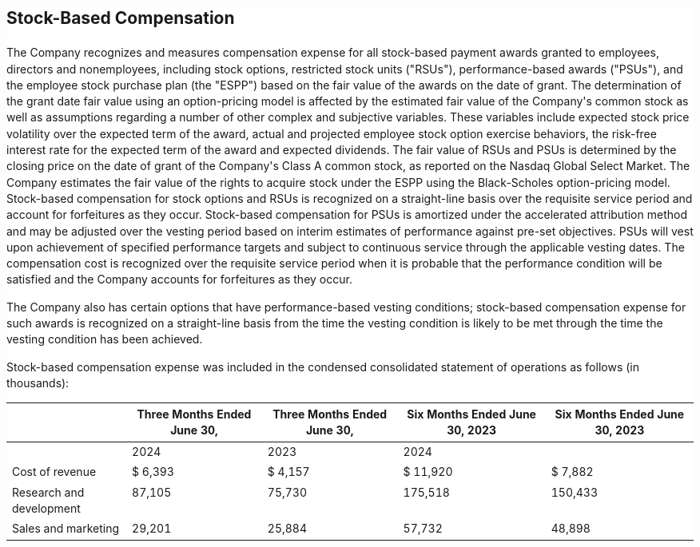 <h2>Stock-Based Compensation</h2>
<p>The Company recognizes and measures compensation expense for all stock-based payment awards granted to employees, directors and nonemployees, including stock options, restricted stock units ("RSUs"), performance-based awards ("PSUs"), and the employee stock purchase plan (the "ESPP") based on the fair value of the awards on the date of grant. The determination of the grant date fair value using an option-pricing model is affected by the estimated fair value of the Company's common stock as well as assumptions regarding a number of other complex and subjective variables. These variables include expected stock price volatility over the expected term of the award, actual and projected employee stock option exercise behaviors, the risk-free interest rate for the expected term of the award and expected dividends. The fair value of RSUs and PSUs is determined by the closing price on the date of grant of the Company's Class A common stock, as reported on the Nasdaq Global Select Market. The Company estimates the fair value of the rights to acquire stock under the ESPP using the Black-Scholes option-pricing model. Stock-based compensation for stock options and RSUs is recognized on a straight-line basis over the requisite service period and account for forfeitures as they occur. Stock-based compensation for PSUs is amortized under the accelerated attribution method and may be adjusted over the vesting period based on interim estimates of performance against pre-set objectives. PSUs will vest upon achievement of specified performance targets and subject to continuous service through the applicable vesting dates. The compensation cost is recognized over the requisite service period when it is probable that the performance condition will be satisfied and the Company accounts for forfeitures as they occur.</p>
<p>The Company also has certain options that have performance-based vesting conditions; stock-based compensation expense for such awards is recognized on a straight-line basis from the time the vesting condition is likely to be met through the time the vesting condition has been achieved.</p>
<p>Stock-based compensation expense was included in the condensed consolidated statement of operations as follows (in thousands):</p>
<table>
<thead>
<tr>
<th></th>
<th>Three Months Ended June 30,</th>
<th>Three Months Ended June 30,</th>
<th>Six Months Ended June 30, 2023</th>
<th>Six Months Ended June 30, 2023</th>
</tr>
</thead>
<tbody>
<tr>
<td></td>
<td>2024</td>
<td>2023</td>
<td>2024</td>
<td></td>
</tr>
<tr>
<td>Cost of revenue</td>
<td>$ 6,393</td>
<td>$ 4,157</td>
<td>$ 11,920</td>
<td>$ 7,882</td>
</tr>
<tr>
<td>Research and development</td>
<td>87,105</td>
<td>75,730</td>
<td>175,518</td>
<td>150,433</td>
</tr>
<tr>
<td>Sales and marketing</td>
<td>29,201</td>
<td>25,884</td>
<td>57,732</td>
<td>48,898</td>
</tr>